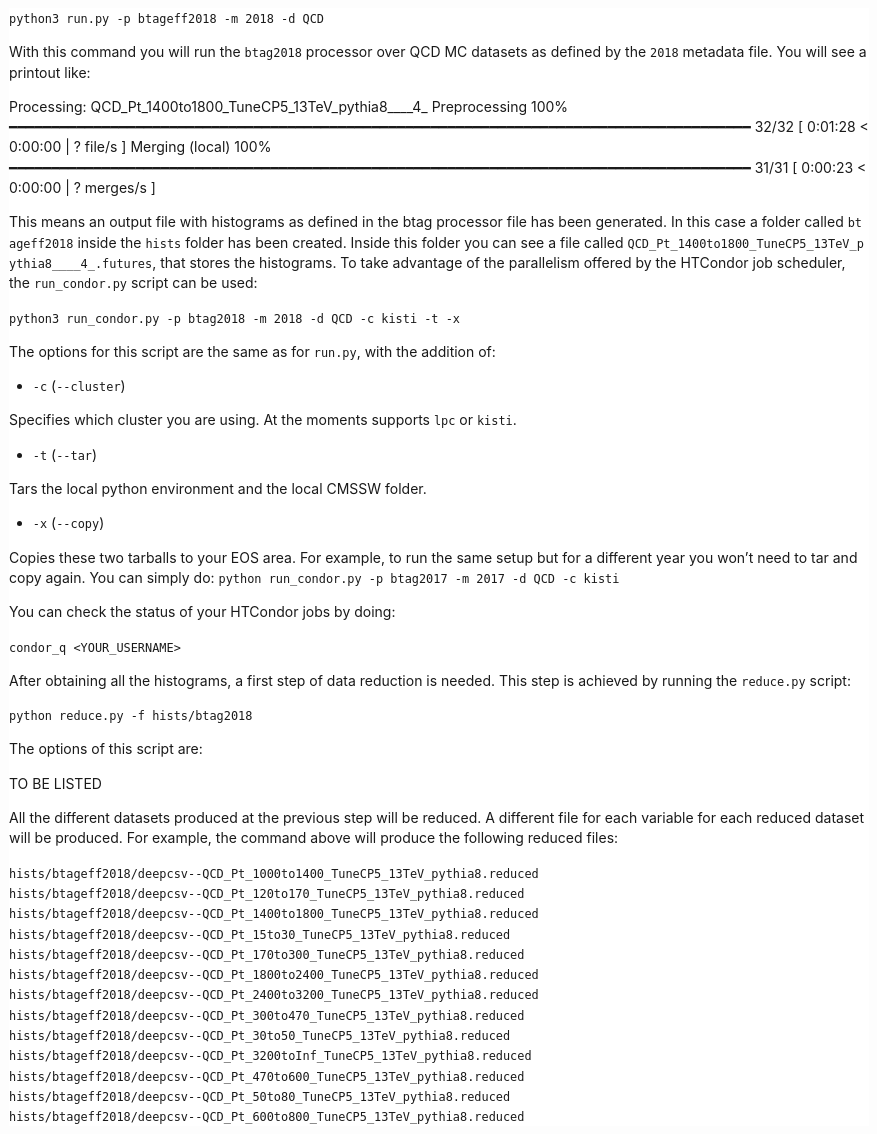 ```
python3 run.py -p btageff2018 -m 2018 -d QCD
```

With this command you will run the `btag2018` processor over QCD MC datasets as defined by the `2018` metadata file. You will see a printout like:

Processing: QCD_Pt_1400to1800_TuneCP5_13TeV_pythia8____4_
  Preprocessing 100% ━━━━━━━━━━━━━━━━━━━━━━━━━━━━━━━━━━━━━━━━━━━━━━━━━━━━━━━━━━━━━━━━━━━━━━━━━━━━━━━━━━━━━━━━ 32/32 [ 0:01:28 < 0:00:00 | ?   file/s ]
Merging (local) 100% ━━━━━━━━━━━━━━━━━━━━━━━━━━━━━━━━━━━━━━━━━━━━━━━━━━━━━━━━━━━━━━━━━━━━━━━━━━━━━━━━━━━━━━━━ 31/31 [ 0:00:23 < 0:00:00 | ? merges/s ]

This means an output file with histograms as defined in the btag processor file has been generated. In this case a folder called `btageff2018` inside the `hists` folder has been created. Inside this folder you can see a file called `QCD_Pt_1400to1800_TuneCP5_13TeV_pythia8____4_.futures`, that stores the histograms. To take advantage of the parallelism offered by the HTCondor job scheduler, the `run_condor.py` script can be used:

```
python3 run_condor.py -p btag2018 -m 2018 -d QCD -c kisti -t -x
```

The options for this script are the same as for `run.py`, with the addition of:

- `-c` (`--cluster`)

Specifies which cluster you are using.  At the moments supports `lpc` or `kisti`.

- `-t` (`--tar`)
  
Tars the local python environment and the local CMSSW folder. 

- `-x` (`--copy`)

Copies these two tarballs to your EOS area. For example, to run the same setup but for a different year you won’t need to tar and copy again. You can simply do: `python run_condor.py -p btag2017 -m 2017 -d QCD -c kisti`

You can check the status of your HTCondor jobs by doing:

```
condor_q <YOUR_USERNAME>
```

After obtaining all the histograms, a first step of data reduction is needed. This step is achieved by running the `reduce.py` script:

```
python reduce.py -f hists/btag2018
```

The options of this script are:

TO BE LISTED

All the different datasets produced at the previous step will be reduced. A different file for each variable for each reduced dataset will be produced. For example, the command above will produce the following reduced files:

```
hists/btageff2018/deepcsv--QCD_Pt_1000to1400_TuneCP5_13TeV_pythia8.reduced
hists/btageff2018/deepcsv--QCD_Pt_120to170_TuneCP5_13TeV_pythia8.reduced
hists/btageff2018/deepcsv--QCD_Pt_1400to1800_TuneCP5_13TeV_pythia8.reduced
hists/btageff2018/deepcsv--QCD_Pt_15to30_TuneCP5_13TeV_pythia8.reduced
hists/btageff2018/deepcsv--QCD_Pt_170to300_TuneCP5_13TeV_pythia8.reduced
hists/btageff2018/deepcsv--QCD_Pt_1800to2400_TuneCP5_13TeV_pythia8.reduced
hists/btageff2018/deepcsv--QCD_Pt_2400to3200_TuneCP5_13TeV_pythia8.reduced
hists/btageff2018/deepcsv--QCD_Pt_300to470_TuneCP5_13TeV_pythia8.reduced
hists/btageff2018/deepcsv--QCD_Pt_30to50_TuneCP5_13TeV_pythia8.reduced
hists/btageff2018/deepcsv--QCD_Pt_3200toInf_TuneCP5_13TeV_pythia8.reduced
hists/btageff2018/deepcsv--QCD_Pt_470to600_TuneCP5_13TeV_pythia8.reduced
hists/btageff2018/deepcsv--QCD_Pt_50to80_TuneCP5_13TeV_pythia8.reduced
hists/btageff2018/deepcsv--QCD_Pt_600to800_TuneCP5_13TeV_pythia8.reduced
```